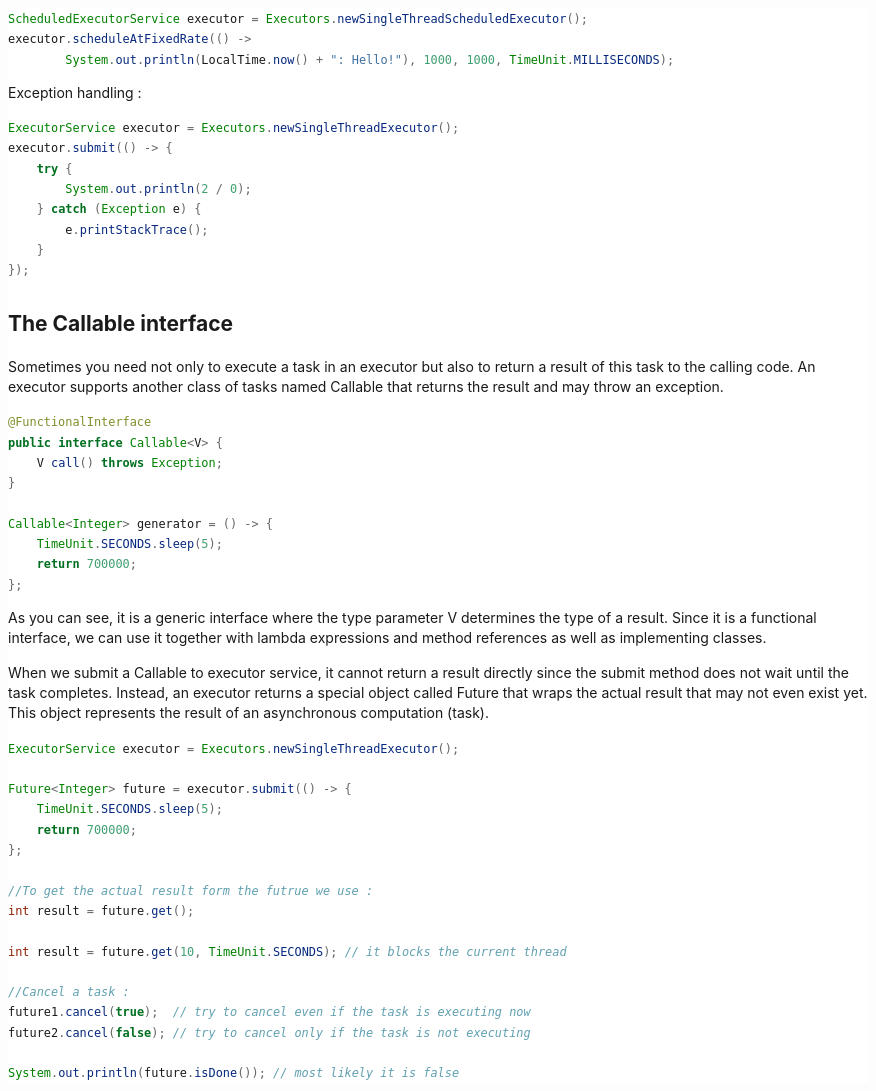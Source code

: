 ```java
ScheduledExecutorService executor = Executors.newSingleThreadScheduledExecutor();
executor.scheduleAtFixedRate(() ->
        System.out.println(LocalTime.now() + ": Hello!"), 1000, 1000, TimeUnit.MILLISECONDS);
```

Exception handling :

```java
ExecutorService executor = Executors.newSingleThreadExecutor();
executor.submit(() -> {
    try {
        System.out.println(2 / 0);
    } catch (Exception e) {
        e.printStackTrace();
    }
});
```

## The Callable interface

Sometimes you need not only to execute a task in an executor but also to return a result of this task to the calling code. An executor supports another class of tasks named Callable that returns the result and may throw an exception.

```java
@FunctionalInterface
public interface Callable<V> {
    V call() throws Exception;
}

Callable<Integer> generator = () -> {
    TimeUnit.SECONDS.sleep(5);
    return 700000;
};
```

As you can see, it is a generic interface where the type parameter V determines the type of a result. Since it is a functional interface, we can use it together with lambda expressions and method references as well as implementing classes.

When we submit a Callable to executor service, it cannot return a result directly since the submit method does not wait until the task completes. Instead, an executor returns a special object called Future that wraps the actual result that may not even exist yet. This object represents the result of an asynchronous computation (task).

```java
ExecutorService executor = Executors.newSingleThreadExecutor();

Future<Integer> future = executor.submit(() -> {
    TimeUnit.SECONDS.sleep(5);
    return 700000;
};

//To get the actual result form the futrue we use :
int result = future.get();

int result = future.get(10, TimeUnit.SECONDS); // it blocks the current thread

//Cancel a task :
future1.cancel(true);  // try to cancel even if the task is executing now
future2.cancel(false); // try to cancel only if the task is not executing

System.out.println(future.isDone()); // most likely it is false
```
